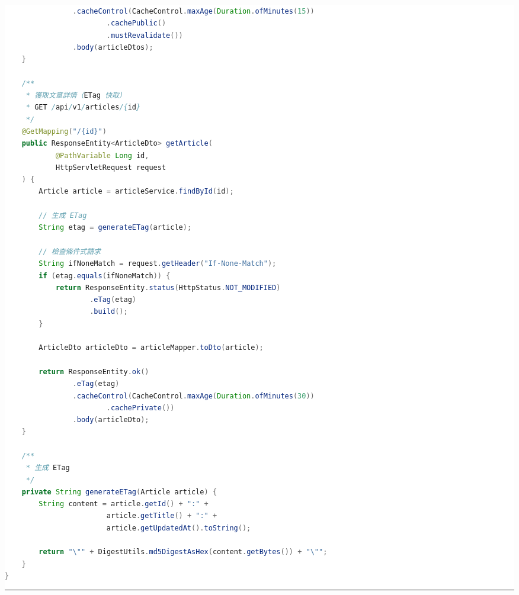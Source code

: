 ```java
                .cacheControl(CacheControl.maxAge(Duration.ofMinutes(15))
                        .cachePublic()
                        .mustRevalidate())
                .body(articleDtos);
    }
    
    /**
     * 獲取文章詳情（ETag 快取）
     * GET /api/v1/articles/{id}
     */
    @GetMapping("/{id}")
    public ResponseEntity<ArticleDto> getArticle(
            @PathVariable Long id,
            HttpServletRequest request
    ) {
        Article article = articleService.findById(id);
        
        // 生成 ETag
        String etag = generateETag(article);
        
        // 檢查條件式請求
        String ifNoneMatch = request.getHeader("If-None-Match");
        if (etag.equals(ifNoneMatch)) {
            return ResponseEntity.status(HttpStatus.NOT_MODIFIED)
                    .eTag(etag)
                    .build();
        }
        
        ArticleDto articleDto = articleMapper.toDto(article);
        
        return ResponseEntity.ok()
                .eTag(etag)
                .cacheControl(CacheControl.maxAge(Duration.ofMinutes(30))
                        .cachePrivate())
                .body(articleDto);
    }
    
    /**
     * 生成 ETag
     */
    private String generateETag(Article article) {
        String content = article.getId() + ":" + 
                        article.getTitle() + ":" + 
                        article.getUpdatedAt().toString();
        
        return "\"" + DigestUtils.md5DigestAsHex(content.getBytes()) + "\"";
    }
}
```

---
